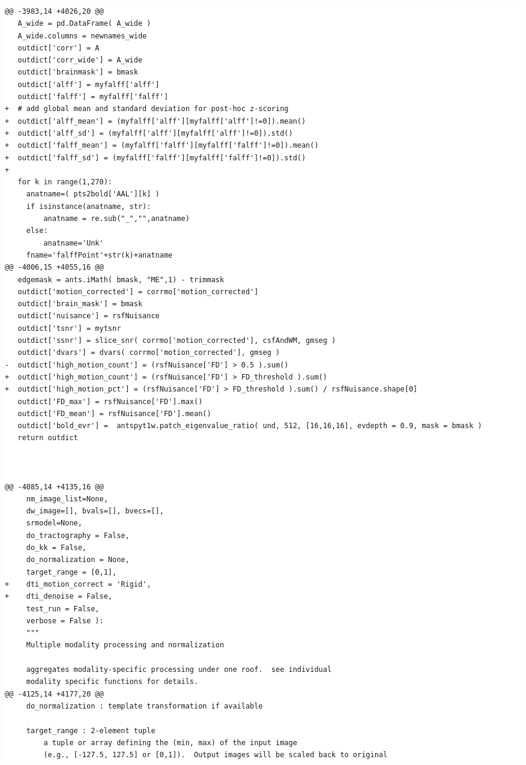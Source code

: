 ```
@@ -3983,14 +4026,20 @@
   A_wide = pd.DataFrame( A_wide )
   A_wide.columns = newnames_wide
   outdict['corr'] = A
   outdict['corr_wide'] = A_wide
   outdict['brainmask'] = bmask
   outdict['alff'] = myfalff['alff']
   outdict['falff'] = myfalff['falff']
+  # add global mean and standard deviation for post-hoc z-scoring
+  outdict['alff_mean'] = (myfalff['alff'][myfalff['alff']!=0]).mean()
+  outdict['alff_sd'] = (myfalff['alff'][myfalff['alff']!=0]).std()
+  outdict['falff_mean'] = (myfalff['falff'][myfalff['falff']!=0]).mean()
+  outdict['falff_sd'] = (myfalff['falff'][myfalff['falff']!=0]).std()
+
   for k in range(1,270):
     anatname=( pts2bold['AAL'][k] )
     if isinstance(anatname, str):
         anatname = re.sub("_","",anatname)
     else:
         anatname='Unk'
     fname='falffPoint'+str(k)+anatname
@@ -4006,15 +4055,16 @@
   edgemask = ants.iMath( bmask, "ME",1) - trimmask
   outdict['motion_corrected'] = corrmo['motion_corrected']
   outdict['brain_mask'] = bmask
   outdict['nuisance'] = rsfNuisance
   outdict['tsnr'] = mytsnr
   outdict['ssnr'] = slice_snr( corrmo['motion_corrected'], csfAndWM, gmseg )
   outdict['dvars'] = dvars( corrmo['motion_corrected'], gmseg )
-  outdict['high_motion_count'] = (rsfNuisance['FD'] > 0.5 ).sum()
+  outdict['high_motion_count'] = (rsfNuisance['FD'] > FD_threshold ).sum()
+  outdict['high_motion_pct'] = (rsfNuisance['FD'] > FD_threshold ).sum() / rsfNuisance.shape[0]
   outdict['FD_max'] = rsfNuisance['FD'].max()
   outdict['FD_mean'] = rsfNuisance['FD'].mean()
   outdict['bold_evr'] =  antspyt1w.patch_eigenvalue_ratio( und, 512, [16,16,16], evdepth = 0.9, mask = bmask )
   return outdict
 
 
 
@@ -4085,14 +4135,16 @@
     nm_image_list=None,
     dw_image=[], bvals=[], bvecs=[],
     srmodel=None,
     do_tractography = False,
     do_kk = False,
     do_normalization = None,
     target_range = [0,1],
+    dti_motion_correct = 'Rigid',
+    dti_denoise = False,
     test_run = False,
     verbose = False ):
     """
     Multiple modality processing and normalization
 
     aggregates modality-specific processing under one roof.  see individual
     modality specific functions for details.
@@ -4125,14 +4177,20 @@
     do_normalization : template transformation if available
 
     target_range : 2-element tuple
         a tuple or array defining the (min, max) of the input image
         (e.g., [-127.5, 127.5] or [0,1]).  Output images will be scaled back to original
```